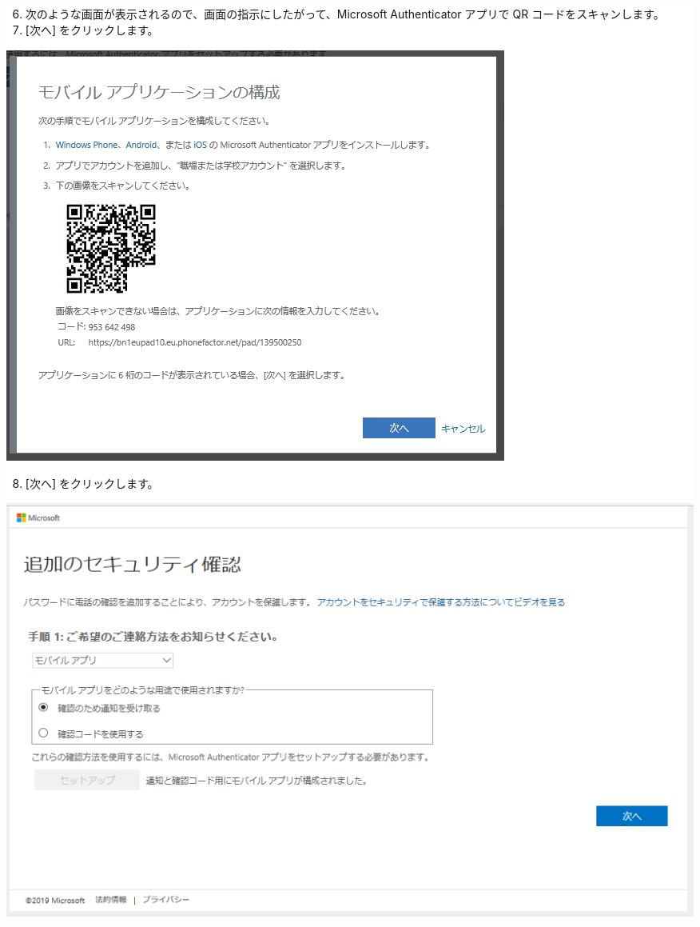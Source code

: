 6.	次のような画面が表示されるので、画面の指示にしたがって、Microsoft Authenticator アプリで QR コードをスキャンします。
7.	[次へ] をクリックします。

![sample setup](./azure-ad-security-defaults/sample-setup.png)

8.	[次へ] をクリックします。

![sample setup](./azure-ad-security-defaults/sample-setupdone.png)
